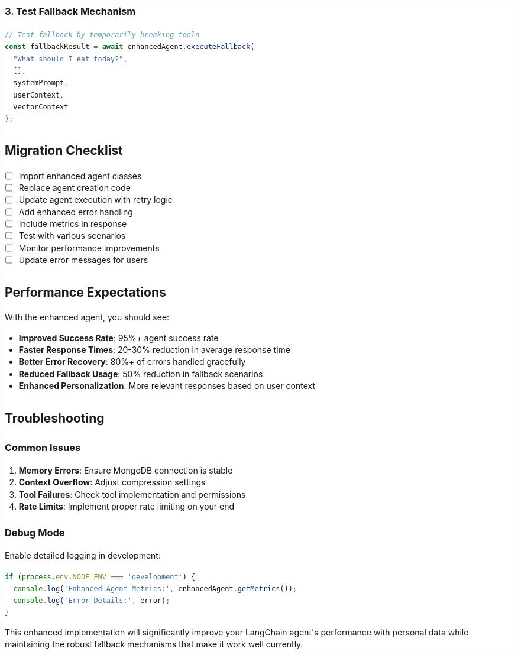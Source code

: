 ### 3. Test Fallback Mechanism
```javascript
// Test fallback by temporarily breaking tools
const fallbackResult = await enhancedAgent.executeFallback(
  "What should I eat today?",
  [],
  systemPrompt,
  userContext,
  vectorContext
);
```

## Migration Checklist

- [ ] Import enhanced agent classes
- [ ] Replace agent creation code
- [ ] Update agent execution with retry logic
- [ ] Add enhanced error handling
- [ ] Include metrics in response
- [ ] Test with various scenarios
- [ ] Monitor performance improvements
- [ ] Update error messages for users

## Performance Expectations

With the enhanced agent, you should see:

- **Improved Success Rate**: 95%+ agent success rate
- **Faster Response Times**: 20-30% reduction in average response time
- **Better Error Recovery**: 80%+ of errors handled gracefully
- **Reduced Fallback Usage**: 50% reduction in fallback scenarios
- **Enhanced Personalization**: More relevant responses based on user context

## Troubleshooting

### Common Issues

1. **Memory Errors**: Ensure MongoDB connection is stable
2. **Context Overflow**: Adjust compression settings
3. **Tool Failures**: Check tool implementation and permissions
4. **Rate Limits**: Implement proper rate limiting on your end

### Debug Mode

Enable detailed logging in development:

```javascript
if (process.env.NODE_ENV === 'development') {
  console.log('Enhanced Agent Metrics:', enhancedAgent.getMetrics());
  console.log('Error Details:', error);
}
```

This enhanced implementation will significantly improve your LangChain agent's performance with personal data while maintaining the robust fallback mechanisms that make it work well currently.
















